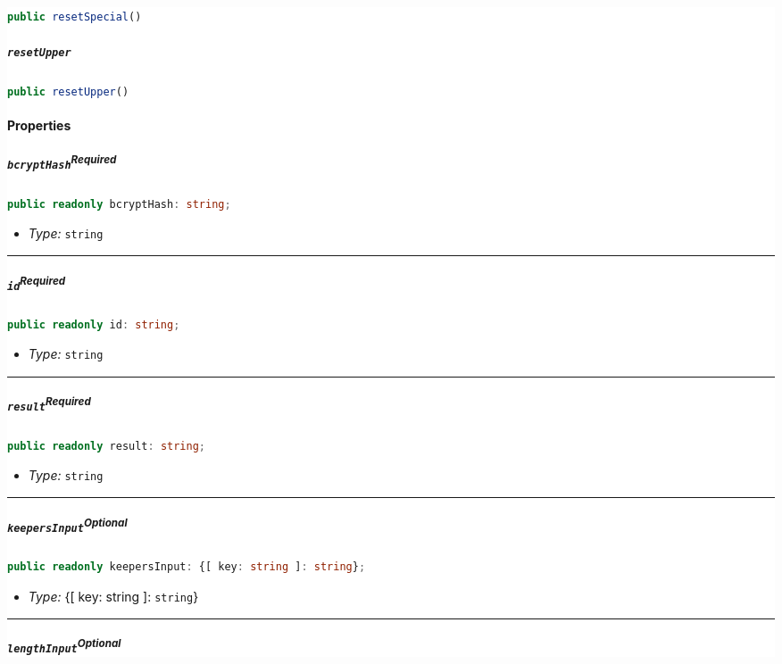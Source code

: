 ```typescript
public resetSpecial()
```

##### `resetUpper` <a name="@cdktf/provider-random.Password.resetUpper"></a>

```typescript
public resetUpper()
```


#### Properties <a name="Properties"></a>

##### `bcryptHash`<sup>Required</sup> <a name="@cdktf/provider-random.Password.property.bcryptHash"></a>

```typescript
public readonly bcryptHash: string;
```

- *Type:* `string`

---

##### `id`<sup>Required</sup> <a name="@cdktf/provider-random.Password.property.id"></a>

```typescript
public readonly id: string;
```

- *Type:* `string`

---

##### `result`<sup>Required</sup> <a name="@cdktf/provider-random.Password.property.result"></a>

```typescript
public readonly result: string;
```

- *Type:* `string`

---

##### `keepersInput`<sup>Optional</sup> <a name="@cdktf/provider-random.Password.property.keepersInput"></a>

```typescript
public readonly keepersInput: {[ key: string ]: string};
```

- *Type:* {[ key: string ]: `string`}

---

##### `lengthInput`<sup>Optional</sup> <a name="@cdktf/provider-random.Password.property.lengthInput"></a>
